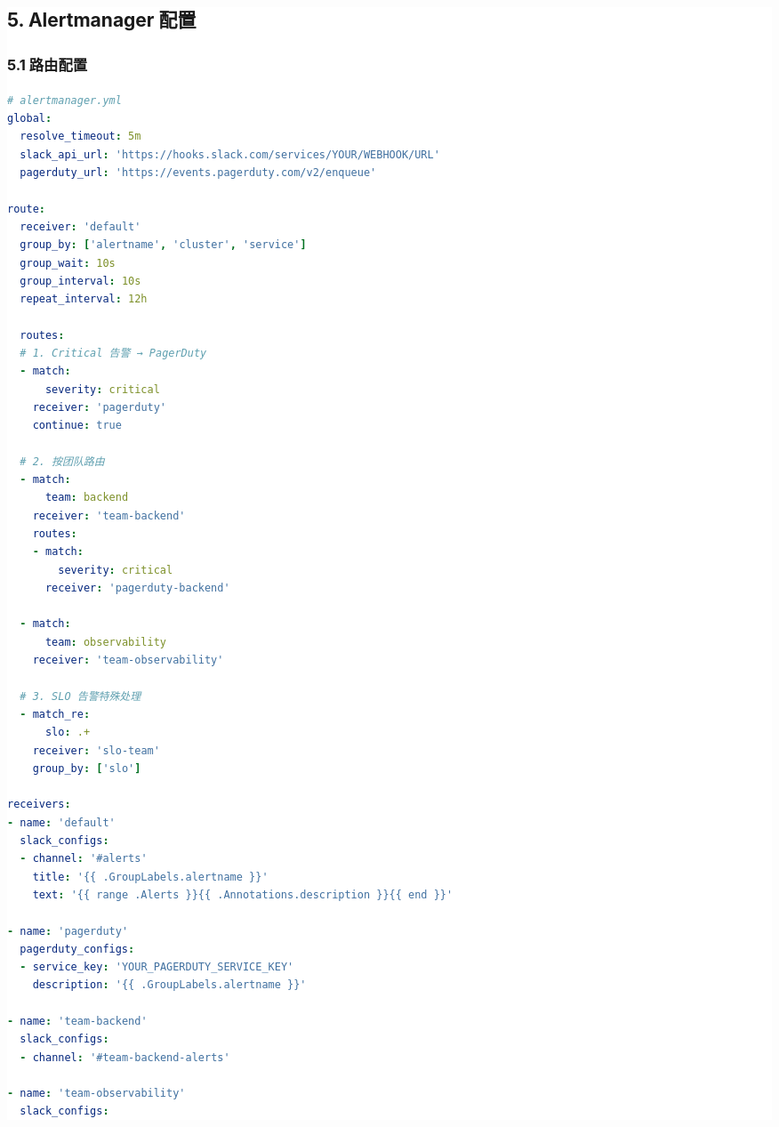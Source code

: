 
## 5. Alertmanager 配置

### 5.1 路由配置

```yaml
# alertmanager.yml
global:
  resolve_timeout: 5m
  slack_api_url: 'https://hooks.slack.com/services/YOUR/WEBHOOK/URL'
  pagerduty_url: 'https://events.pagerduty.com/v2/enqueue'

route:
  receiver: 'default'
  group_by: ['alertname', 'cluster', 'service']
  group_wait: 10s
  group_interval: 10s
  repeat_interval: 12h
  
  routes:
  # 1. Critical 告警 → PagerDuty
  - match:
      severity: critical
    receiver: 'pagerduty'
    continue: true
  
  # 2. 按团队路由
  - match:
      team: backend
    receiver: 'team-backend'
    routes:
    - match:
        severity: critical
      receiver: 'pagerduty-backend'
  
  - match:
      team: observability
    receiver: 'team-observability'
  
  # 3. SLO 告警特殊处理
  - match_re:
      slo: .+
    receiver: 'slo-team'
    group_by: ['slo']

receivers:
- name: 'default'
  slack_configs:
  - channel: '#alerts'
    title: '{{ .GroupLabels.alertname }}'
    text: '{{ range .Alerts }}{{ .Annotations.description }}{{ end }}'

- name: 'pagerduty'
  pagerduty_configs:
  - service_key: 'YOUR_PAGERDUTY_SERVICE_KEY'
    description: '{{ .GroupLabels.alertname }}'

- name: 'team-backend'
  slack_configs:
  - channel: '#team-backend-alerts'

- name: 'team-observability'
  slack_configs:
```